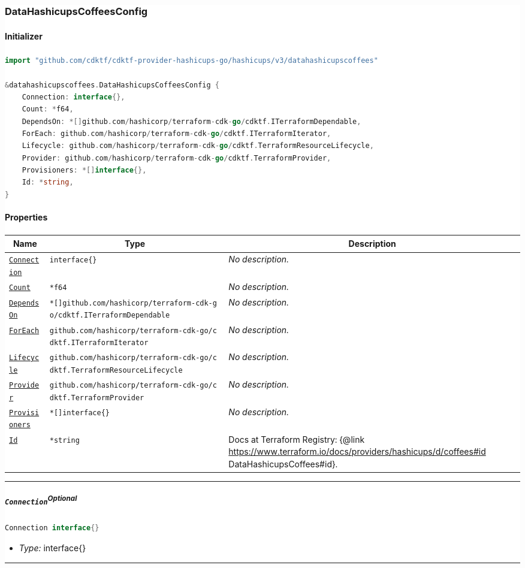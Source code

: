 
### DataHashicupsCoffeesConfig <a name="DataHashicupsCoffeesConfig" id="@cdktf/provider-hashicups.dataHashicupsCoffees.DataHashicupsCoffeesConfig"></a>

#### Initializer <a name="Initializer" id="@cdktf/provider-hashicups.dataHashicupsCoffees.DataHashicupsCoffeesConfig.Initializer"></a>

```go
import "github.com/cdktf/cdktf-provider-hashicups-go/hashicups/v3/datahashicupscoffees"

&datahashicupscoffees.DataHashicupsCoffeesConfig {
	Connection: interface{},
	Count: *f64,
	DependsOn: *[]github.com/hashicorp/terraform-cdk-go/cdktf.ITerraformDependable,
	ForEach: github.com/hashicorp/terraform-cdk-go/cdktf.ITerraformIterator,
	Lifecycle: github.com/hashicorp/terraform-cdk-go/cdktf.TerraformResourceLifecycle,
	Provider: github.com/hashicorp/terraform-cdk-go/cdktf.TerraformProvider,
	Provisioners: *[]interface{},
	Id: *string,
}
```

#### Properties <a name="Properties" id="Properties"></a>

| **Name** | **Type** | **Description** |
| --- | --- | --- |
| <code><a href="#@cdktf/provider-hashicups.dataHashicupsCoffees.DataHashicupsCoffeesConfig.property.connection">Connection</a></code> | <code>interface{}</code> | *No description.* |
| <code><a href="#@cdktf/provider-hashicups.dataHashicupsCoffees.DataHashicupsCoffeesConfig.property.count">Count</a></code> | <code>*f64</code> | *No description.* |
| <code><a href="#@cdktf/provider-hashicups.dataHashicupsCoffees.DataHashicupsCoffeesConfig.property.dependsOn">DependsOn</a></code> | <code>*[]github.com/hashicorp/terraform-cdk-go/cdktf.ITerraformDependable</code> | *No description.* |
| <code><a href="#@cdktf/provider-hashicups.dataHashicupsCoffees.DataHashicupsCoffeesConfig.property.forEach">ForEach</a></code> | <code>github.com/hashicorp/terraform-cdk-go/cdktf.ITerraformIterator</code> | *No description.* |
| <code><a href="#@cdktf/provider-hashicups.dataHashicupsCoffees.DataHashicupsCoffeesConfig.property.lifecycle">Lifecycle</a></code> | <code>github.com/hashicorp/terraform-cdk-go/cdktf.TerraformResourceLifecycle</code> | *No description.* |
| <code><a href="#@cdktf/provider-hashicups.dataHashicupsCoffees.DataHashicupsCoffeesConfig.property.provider">Provider</a></code> | <code>github.com/hashicorp/terraform-cdk-go/cdktf.TerraformProvider</code> | *No description.* |
| <code><a href="#@cdktf/provider-hashicups.dataHashicupsCoffees.DataHashicupsCoffeesConfig.property.provisioners">Provisioners</a></code> | <code>*[]interface{}</code> | *No description.* |
| <code><a href="#@cdktf/provider-hashicups.dataHashicupsCoffees.DataHashicupsCoffeesConfig.property.id">Id</a></code> | <code>*string</code> | Docs at Terraform Registry: {@link https://www.terraform.io/docs/providers/hashicups/d/coffees#id DataHashicupsCoffees#id}. |

---

##### `Connection`<sup>Optional</sup> <a name="Connection" id="@cdktf/provider-hashicups.dataHashicupsCoffees.DataHashicupsCoffeesConfig.property.connection"></a>

```go
Connection interface{}
```

- *Type:* interface{}

---